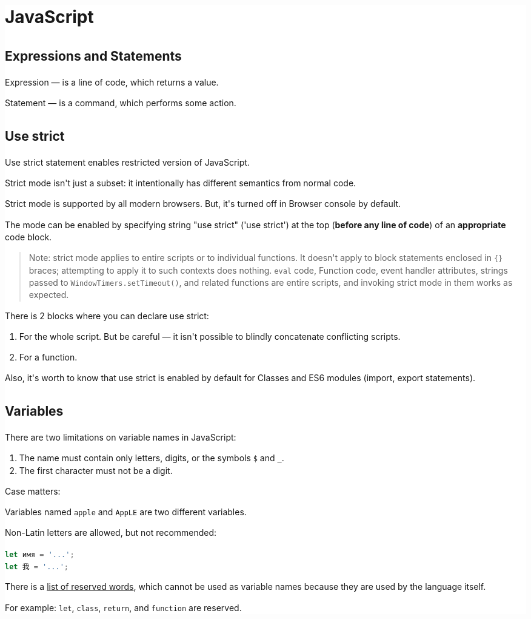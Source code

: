 # JavaScript

## Expressions and Statements

Expression — is a line of code, which returns a value.

Statement — is a command, which performs some action.

## Use strict

Use strict statement enables restricted version of JavaScript.

Strict mode isn't just a subset: it intentionally has different semantics from normal code.

Strict mode is supported by all modern browsers. But, it's turned off in Browser console by default.

The mode can be enabled by specifying string "use strict" ('use strict') at the top (**before any line of code**) of an **appropriate** code block.

> Note: strict mode applies to entire scripts or to individual functions. It doesn't apply to block statements enclosed in `{}` braces; attempting to apply it to such contexts does nothing. `eval` code, Function code, event handler attributes, strings passed to `WindowTimers.setTimeout()`, and related functions are entire scripts, and invoking strict mode in them works as expected.

There is 2 blocks where you can declare use strict:

1. For the whole script.
But be careful — it isn't possible to blindly concatenate conflicting scripts.

2. For a function.

Also, it's worth to know that use strict is enabled by default for Classes and ES6 modules (import, export statements).

## Variables

There are two limitations on variable names in JavaScript:
1. The name must contain only letters, digits, or the symbols `$` and `_`.
2. The first character must not be a digit.

Case matters:

Variables named `apple` and `AppLE` are two different variables.

Non-Latin letters are allowed, but not recommended:
```javascript
let имя = '...';
let 我 = '...';
```

There is a [list of reserved words](https://developer.mozilla.org/en-US/docs/Web/JavaScript/Reference/Lexical_grammar#Keywords), which cannot be used as variable names because they are used by the language itself.

For example: `let`, `class`, `return`, and `function` are reserved.
